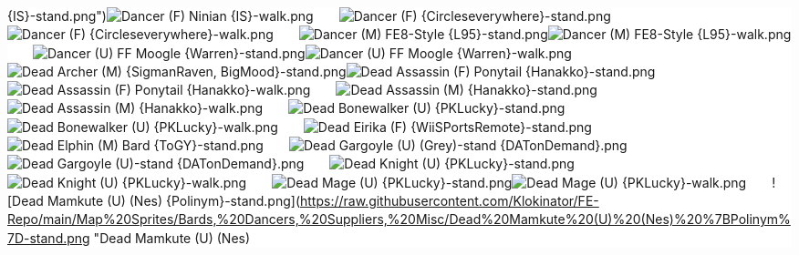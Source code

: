 {IS}-stand.png")![Dancer (F) Ninian {IS}-walk.png](https://raw.githubusercontent.com/Klokinator/FE-Repo/main/Map%20Sprites/Bards,%20Dancers,%20Suppliers,%20Misc/Dancer%20(F)%20Ninian%20%7BIS%7D-walk.png "Dancer (F) Ninian {IS}-walk.png")&emsp;&emsp;![Dancer (F) {Circleseverywhere}-stand.png](https://raw.githubusercontent.com/Klokinator/FE-Repo/main/Map%20Sprites/Bards,%20Dancers,%20Suppliers,%20Misc/Dancer%20(F)%20%7BCircleseverywhere%7D-stand.png "Dancer (F) {Circleseverywhere}-stand.png")![Dancer (F) {Circleseverywhere}-walk.png](https://raw.githubusercontent.com/Klokinator/FE-Repo/main/Map%20Sprites/Bards,%20Dancers,%20Suppliers,%20Misc/Dancer%20(F)%20%7BCircleseverywhere%7D-walk.png "Dancer (F) {Circleseverywhere}-walk.png")&emsp;&emsp;![Dancer (M) FE8-Style {L95}-stand.png](https://raw.githubusercontent.com/Klokinator/FE-Repo/main/Map%20Sprites/Bards,%20Dancers,%20Suppliers,%20Misc/Dancer%20(M)%20FE8-Style%20%7BL95%7D-stand.png "Dancer (M) FE8-Style {L95}-stand.png")![Dancer (M) FE8-Style {L95}-walk.png](https://raw.githubusercontent.com/Klokinator/FE-Repo/main/Map%20Sprites/Bards,%20Dancers,%20Suppliers,%20Misc/Dancer%20(M)%20FE8-Style%20%7BL95%7D-walk.png "Dancer (M) FE8-Style {L95}-walk.png")&emsp;&emsp;![Dancer (U) FF Moogle {Warren}-stand.png](https://raw.githubusercontent.com/Klokinator/FE-Repo/main/Map%20Sprites/Bards,%20Dancers,%20Suppliers,%20Misc/Dancer%20(U)%20FF%20Moogle%20%7BWarren%7D-stand.png "Dancer (U) FF Moogle {Warren}-stand.png")![Dancer (U) FF Moogle {Warren}-walk.png](https://raw.githubusercontent.com/Klokinator/FE-Repo/main/Map%20Sprites/Bards,%20Dancers,%20Suppliers,%20Misc/Dancer%20(U)%20FF%20Moogle%20%7BWarren%7D-walk.png "Dancer (U) FF Moogle {Warren}-walk.png")&emsp;&emsp;![Dead Archer (M) {SigmanRaven, BigMood}-stand.png](https://raw.githubusercontent.com/Klokinator/FE-Repo/main/Map%20Sprites/Bards,%20Dancers,%20Suppliers,%20Misc/Dead%20Archer%20(M)%20%7BSigmanRaven,%20BigMood%7D-stand.png "Dead Archer (M) {SigmanRaven, BigMood}-stand.png")![Dead Assassin (F) Ponytail {Hanakko}-stand.png](https://raw.githubusercontent.com/Klokinator/FE-Repo/main/Map%20Sprites/Bards,%20Dancers,%20Suppliers,%20Misc/Dead%20Assassin%20(F)%20Ponytail%20%7BHanakko%7D-stand.png "Dead Assassin (F) Ponytail {Hanakko}-stand.png")![Dead Assassin (F) Ponytail {Hanakko}-walk.png](https://raw.githubusercontent.com/Klokinator/FE-Repo/main/Map%20Sprites/Bards,%20Dancers,%20Suppliers,%20Misc/Dead%20Assassin%20(F)%20Ponytail%20%7BHanakko%7D-walk.png "Dead Assassin (F) Ponytail {Hanakko}-walk.png")&emsp;&emsp;![Dead Assassin (M) {Hanakko}-stand.png](https://raw.githubusercontent.com/Klokinator/FE-Repo/main/Map%20Sprites/Bards,%20Dancers,%20Suppliers,%20Misc/Dead%20Assassin%20(M)%20%7BHanakko%7D-stand.png "Dead Assassin (M) {Hanakko}-stand.png")![Dead Assassin (M) {Hanakko}-walk.png](https://raw.githubusercontent.com/Klokinator/FE-Repo/main/Map%20Sprites/Bards,%20Dancers,%20Suppliers,%20Misc/Dead%20Assassin%20(M)%20%7BHanakko%7D-walk.png "Dead Assassin (M) {Hanakko}-walk.png")&emsp;&emsp;![Dead Bonewalker (U) {PKLucky}-stand.png](https://raw.githubusercontent.com/Klokinator/FE-Repo/main/Map%20Sprites/Bards,%20Dancers,%20Suppliers,%20Misc/Dead%20Bonewalker%20(U)%20%7BPKLucky%7D-stand.png "Dead Bonewalker (U) {PKLucky}-stand.png")![Dead Bonewalker (U) {PKLucky}-walk.png](https://raw.githubusercontent.com/Klokinator/FE-Repo/main/Map%20Sprites/Bards,%20Dancers,%20Suppliers,%20Misc/Dead%20Bonewalker%20(U)%20%7BPKLucky%7D-walk.png "Dead Bonewalker (U) {PKLucky}-walk.png")&emsp;&emsp;![Dead Eirika (F) {WiiSPortsRemote}-stand.png](https://raw.githubusercontent.com/Klokinator/FE-Repo/main/Map%20Sprites/Bards,%20Dancers,%20Suppliers,%20Misc/Dead%20Eirika%20(F)%20%7BWiiSPortsRemote%7D-stand.png "Dead Eirika (F) {WiiSPortsRemote}-stand.png")![Dead Elphin (M) Bard {ToGY}-stand.png](https://raw.githubusercontent.com/Klokinator/FE-Repo/main/Map%20Sprites/Bards,%20Dancers,%20Suppliers,%20Misc/Dead%20Elphin%20(M)%20Bard%20%7BToGY%7D-stand.png "Dead Elphin (M) Bard {ToGY}-stand.png")&emsp;&emsp;![Dead Gargoyle (U) (Grey)-stand {DATonDemand}.png](https://raw.githubusercontent.com/Klokinator/FE-Repo/main/Map%20Sprites/Bards,%20Dancers,%20Suppliers,%20Misc/Dead%20Gargoyle%20(U)%20(Grey)-stand%20%7BDATonDemand%7D.png "Dead Gargoyle (U) (Grey)-stand {DATonDemand}.png")![Dead Gargoyle (U)-stand {DATonDemand}.png](https://raw.githubusercontent.com/Klokinator/FE-Repo/main/Map%20Sprites/Bards,%20Dancers,%20Suppliers,%20Misc/Dead%20Gargoyle%20(U)-stand%20%7BDATonDemand%7D.png "Dead Gargoyle (U)-stand {DATonDemand}.png")&emsp;&emsp;![Dead Knight (U) {PKLucky}-stand.png](https://raw.githubusercontent.com/Klokinator/FE-Repo/main/Map%20Sprites/Bards,%20Dancers,%20Suppliers,%20Misc/Dead%20Knight%20(U)%20%7BPKLucky%7D-stand.png "Dead Knight (U) {PKLucky}-stand.png")![Dead Knight (U) {PKLucky}-walk.png](https://raw.githubusercontent.com/Klokinator/FE-Repo/main/Map%20Sprites/Bards,%20Dancers,%20Suppliers,%20Misc/Dead%20Knight%20(U)%20%7BPKLucky%7D-walk.png "Dead Knight (U) {PKLucky}-walk.png")&emsp;&emsp;![Dead Mage (U) {PKLucky}-stand.png](https://raw.githubusercontent.com/Klokinator/FE-Repo/main/Map%20Sprites/Bards,%20Dancers,%20Suppliers,%20Misc/Dead%20Mage%20(U)%20%7BPKLucky%7D-stand.png "Dead Mage (U) {PKLucky}-stand.png")![Dead Mage (U) {PKLucky}-walk.png](https://raw.githubusercontent.com/Klokinator/FE-Repo/main/Map%20Sprites/Bards,%20Dancers,%20Suppliers,%20Misc/Dead%20Mage%20(U)%20%7BPKLucky%7D-walk.png "Dead Mage (U) {PKLucky}-walk.png")&emsp;&emsp;![Dead Mamkute (U) (Nes) {Polinym}-stand.png](https://raw.githubusercontent.com/Klokinator/FE-Repo/main/Map%20Sprites/Bards,%20Dancers,%20Suppliers,%20Misc/Dead%20Mamkute%20(U)%20(Nes)%20%7BPolinym%7D-stand.png "Dead Mamkute (U) (Nes)